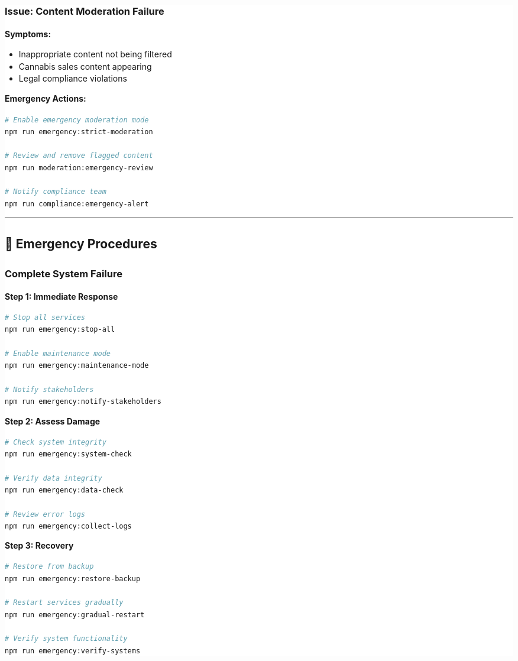 ### Issue: Content Moderation Failure

**Symptoms:**
- Inappropriate content not being filtered
- Cannabis sales content appearing
- Legal compliance violations

**Emergency Actions:**
```bash
# Enable emergency moderation mode
npm run emergency:strict-moderation

# Review and remove flagged content
npm run moderation:emergency-review

# Notify compliance team
npm run compliance:emergency-alert
```

---

## 🚨 Emergency Procedures

### Complete System Failure

**Step 1: Immediate Response**
```bash
# Stop all services
npm run emergency:stop-all

# Enable maintenance mode
npm run emergency:maintenance-mode

# Notify stakeholders
npm run emergency:notify-stakeholders
```

**Step 2: Assess Damage**
```bash
# Check system integrity
npm run emergency:system-check

# Verify data integrity
npm run emergency:data-check

# Review error logs
npm run emergency:collect-logs
```

**Step 3: Recovery**
```bash
# Restore from backup
npm run emergency:restore-backup

# Restart services gradually
npm run emergency:gradual-restart

# Verify system functionality
npm run emergency:verify-systems
```
